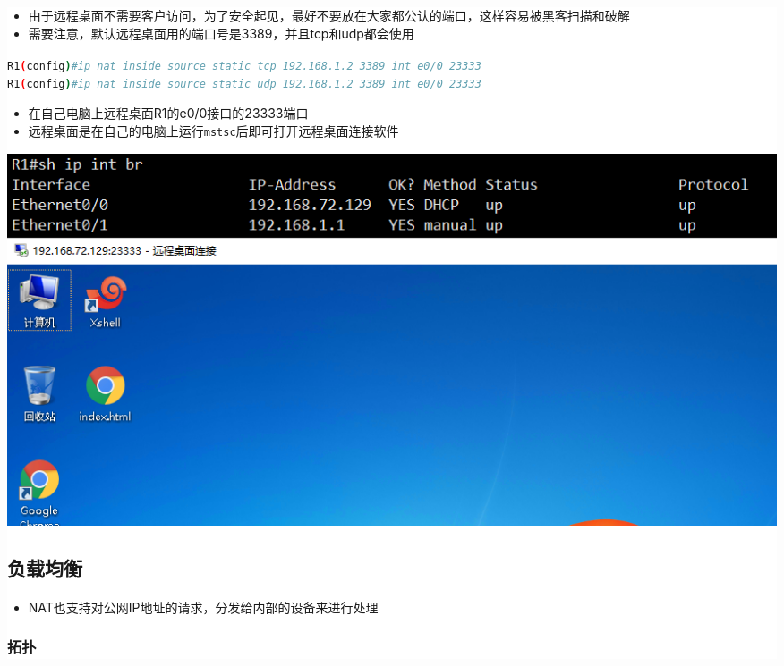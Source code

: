 - 由于远程桌面不需要客户访问，为了安全起见，最好不要放在大家都公认的端口，这样容易被黑客扫描和破解
- 需要注意，默认远程桌面用的端口号是3389，并且tcp和udp都会使用

```bash
R1(config)#ip nat inside source static tcp 192.168.1.2 3389 int e0/0 23333   
R1(config)#ip nat inside source static udp 192.168.1.2 3389 int e0/0 23333
```

- 在自己电脑上远程桌面R1的e0/0接口的23333端口
- 远程桌面是在自己的电脑上运行`mstsc`后即可打开远程桌面连接软件

![image-20200619143634042](04.NAT地址转换/image-20200619143634042.png)

## 负载均衡

- NAT也支持对公网IP地址的请求，分发给内部的设备来进行处理

### 拓扑
